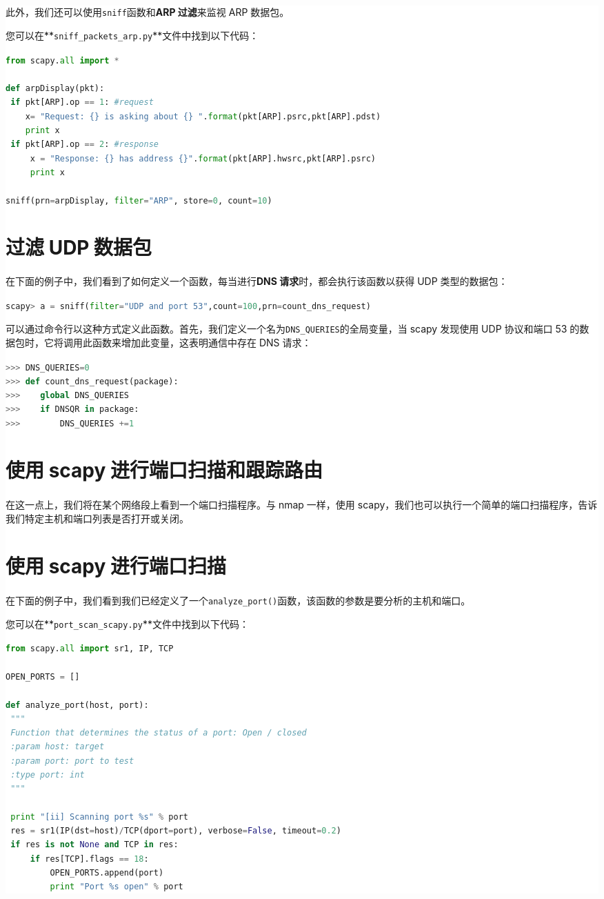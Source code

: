 此外，我们还可以使用`sniff`函数和**ARP 过滤**来监视 ARP 数据包。

您可以在**`sniff_packets_arp.py`**文件中找到以下代码：

```py
from scapy.all import *

def arpDisplay(pkt):
 if pkt[ARP].op == 1: #request
    x= "Request: {} is asking about {} ".format(pkt[ARP].psrc,pkt[ARP].pdst)
    print x
 if pkt[ARP].op == 2: #response
     x = "Response: {} has address {}".format(pkt[ARP].hwsrc,pkt[ARP].psrc)
     print x

sniff(prn=arpDisplay, filter="ARP", store=0, count=10)
```

# 过滤 UDP 数据包

在下面的例子中，我们看到了如何定义一个函数，每当进行**DNS 请求**时，都会执行该函数以获得 UDP 类型的数据包：

```py
scapy> a = sniff(filter="UDP and port 53",count=100,prn=count_dns_request)
```

可以通过命令行以这种方式定义此函数。首先，我们定义一个名为`DNS_QUERIES`的全局变量，当 scapy 发现使用 UDP 协议和端口 53 的数据包时，它将调用此函数来增加此变量，这表明通信中存在 DNS 请求：

```py
>>> DNS_QUERIES=0
>>> def count_dns_request(package):
>>>    global DNS_QUERIES
>>>    if DNSQR in package:
>>>        DNS_QUERIES +=1
```

# 使用 scapy 进行端口扫描和跟踪路由

在这一点上，我们将在某个网络段上看到一个端口扫描程序。与 nmap 一样，使用 scapy，我们也可以执行一个简单的端口扫描程序，告诉我们特定主机和端口列表是否打开或关闭。

# 使用 scapy 进行端口扫描

在下面的例子中，我们看到我们已经定义了一个`analyze_port()`函数，该函数的参数是要分析的主机和端口。

您可以在**`port_scan_scapy.py`**文件中找到以下代码：

```py
from scapy.all import sr1, IP, TCP

OPEN_PORTS = []

def analyze_port(host, port):
 """
 Function that determines the status of a port: Open / closed
 :param host: target
 :param port: port to test
 :type port: int
 """

 print "[ii] Scanning port %s" % port
 res = sr1(IP(dst=host)/TCP(dport=port), verbose=False, timeout=0.2)
 if res is not None and TCP in res:
     if res[TCP].flags == 18:
         OPEN_PORTS.append(port)
         print "Port %s open" % port
```